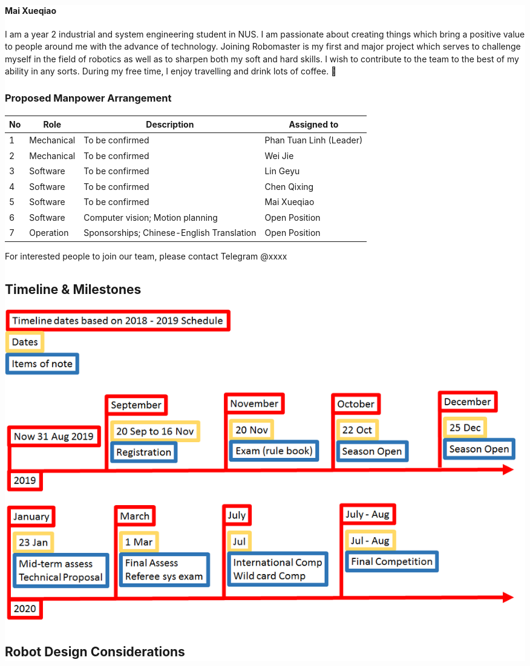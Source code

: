 #### Mai Xueqiao
I am a year 2 industrial and system engineering student in NUS. I am passionate about creating things which bring a positive value to people around me with the advance of technology. Joining Robomaster is my first and major project which serves to challenge myself in the field of robotics as well as to sharpen both my soft and hard skills. I wish to contribute to the team to the best of my ability in any sorts. During my free time, I enjoy travelling and drink lots of coffee. :tada:
### Proposed Manpower Arrangement
No| Role          |  Description                        | Assigned to       | 
--|---------------|---                                  |---                |
 1|  Mechanical   |  To be confirmed               |  Phan Tuan Linh (Leader)   |
 2|  Mechanical   |  To be confirmed                  | Wei Jie |
 3|  Software   |  To be confirmed     |  Lin Geyu | 
 4|  Software  |  To be confirmed   | Chen Qixing          | 
 5|  Software     | To be confirmed           | Mai Xueqiao
 6|  Software     | Computer vision; Motion planning    | Open Position     | 
 7|  Operation    | Sponsorships; Chinese-English Translation | Open Position    |   

  For interested people to join our team, please contact Telegram @xxxx 

## Timeline & Milestones
![Timeline](./assets/team-awesome-timeline.png)

## Robot Design Considerations
